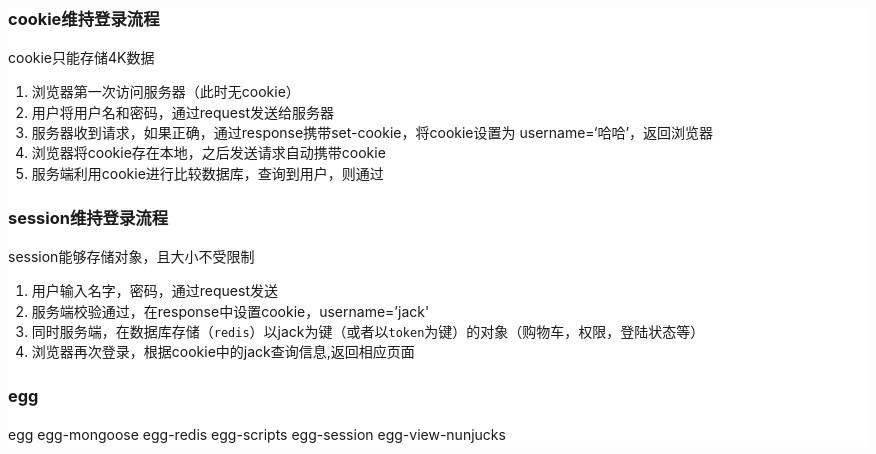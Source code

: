 ### cookie维持登录流程

cookie只能存储4K数据

1. 浏览器第一次访问服务器（此时无cookie）
2. 用户将用户名和密码，通过request发送给服务器
3. 服务器收到请求，如果正确，通过response携带set-cookie，将cookie设置为 username=‘哈哈’，返回浏览器
4. 浏览器将cookie存在本地，之后发送请求自动携带cookie
5. 服务端利用cookie进行比较数据库，查询到用户，则通过

### session维持登录流程 

session能够存储对象，且大小不受限制

1. 用户输入名字，密码，通过request发送
2. 服务端校验通过，在response中设置cookie，username=’jack'  
3. 同时服务端，在数据库存储（`redis`）以jack为键（或者以`token`为键）的对象（购物车，权限，登陆状态等）
4. 浏览器再次登录，根据cookie中的jack查询信息,返回相应页面



### egg

egg egg-mongoose  egg-redis  egg-scripts egg-session egg-view-nunjucks
